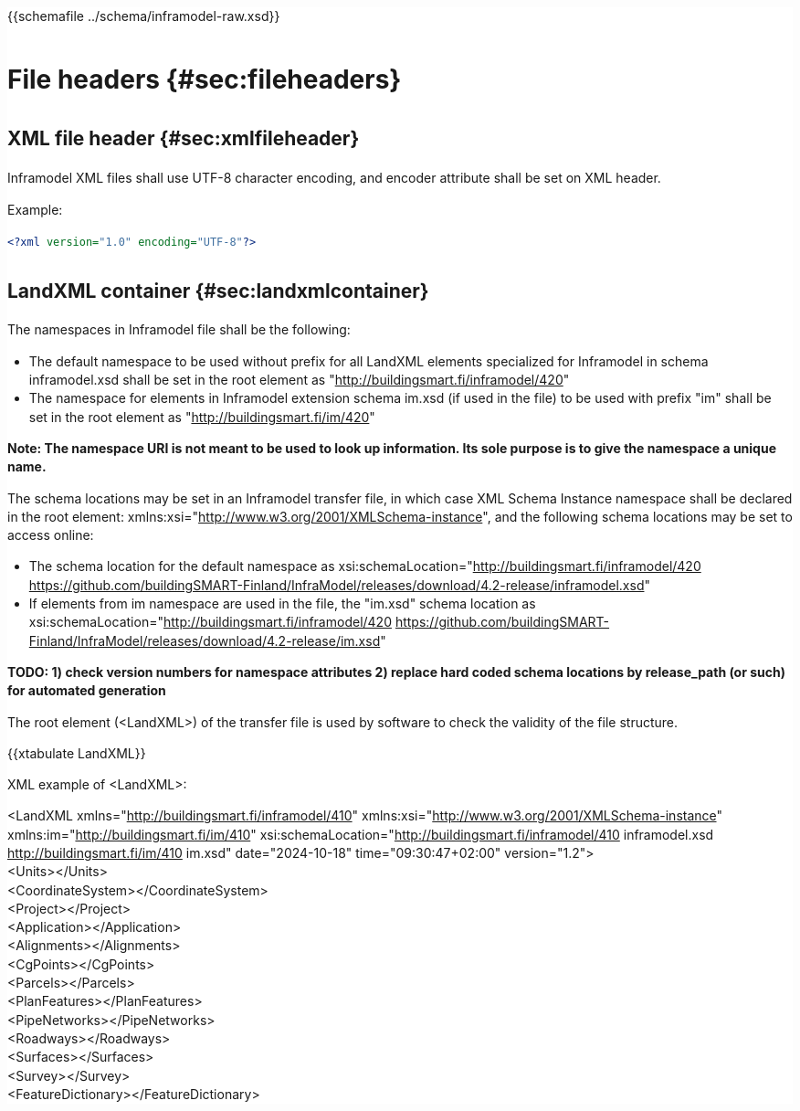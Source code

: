 {{schemafile ../schema/inframodel-raw.xsd}}
# File headers {#sec:fileheaders}

## XML file header {#sec:xmlfileheader}

Inframodel XML files shall use UTF-8 character encoding, and encoder attribute shall be set on XML header.

Example:

```xml
<?xml version="1.0" encoding="UTF-8"?>
```


## LandXML container {#sec:landxmlcontainer}

The namespaces in Inframodel file shall be the following:

- The default namespace to be used without prefix for all LandXML elements specialized for Inframodel in schema inframodel.xsd shall be set in the root element as "http://buildingsmart.fi/inframodel/420"
- The namespace for elements in Inframodel extension schema im.xsd (if used in the file) to be used with prefix "im" shall be set in the root element as "http://buildingsmart.fi/im/420"

**Note: The namespace URI is not meant to be used to look up information. Its sole purpose is to give the namespace a unique name.**


The schema locations may be set in an Inframodel transfer file, in which case XML Schema Instance namespace shall be declared in the root element: xmlns:xsi="http://www.w3.org/2001/XMLSchema-instance", and the following schema locations may be set to access online:

- The schema location for the default namespace as xsi:schemaLocation="http://buildingsmart.fi/inframodel/420 https://github.com/buildingSMART-Finland/InfraModel/releases/download/4.2-release/inframodel.xsd"
- If elements from im namespace are used in the file, the "im.xsd" schema location as xsi:schemaLocation="http://buildingsmart.fi/inframodel/420 https://github.com/buildingSMART-Finland/InfraModel/releases/download/4.2-release/im.xsd"

**TODO: 1) check version numbers for namespace attributes 2) replace hard coded schema locations by release_path (or such) for automated generation**


The root element (\<LandXML\>) of the transfer file is used by software to check the validity of the file structure.

{{xtabulate LandXML}}

XML example of \<LandXML\>:

\<LandXML xmlns="http://buildingsmart.fi/inframodel/410" xmlns:xsi="http://www.w3.org/2001/XMLSchema-instance" xmlns:im="http://buildingsmart.fi/im/410" xsi:schemaLocation="http://buildingsmart.fi/inframodel/410 inframodel.xsd http://buildingsmart.fi/im/410 im.xsd" date="2024-10-18" time="09:30:47+02:00" version="1.2"\><br/>
	\<Units\>\</Units\><br/>
	\<CoordinateSystem\>\</CoordinateSystem\><br/>
	\<Project\>\</Project\><br/>
	\<Application\>\</Application\><br/>
	\<Alignments\>\</Alignments\><br/>
	\<CgPoints\>\</CgPoints\><br/>
	\<Parcels\>\</Parcels\><br/>
	\<PlanFeatures\>\</PlanFeatures\><br/>
	\<PipeNetworks\>\</PipeNetworks\><br/>
	\<Roadways\>\</Roadways\><br/>
	\<Surfaces\>\</Surfaces\><br/>
	\<Survey\>\</Survey\><br/>
	\<FeatureDictionary\>\</FeatureDictionary\><br/> 